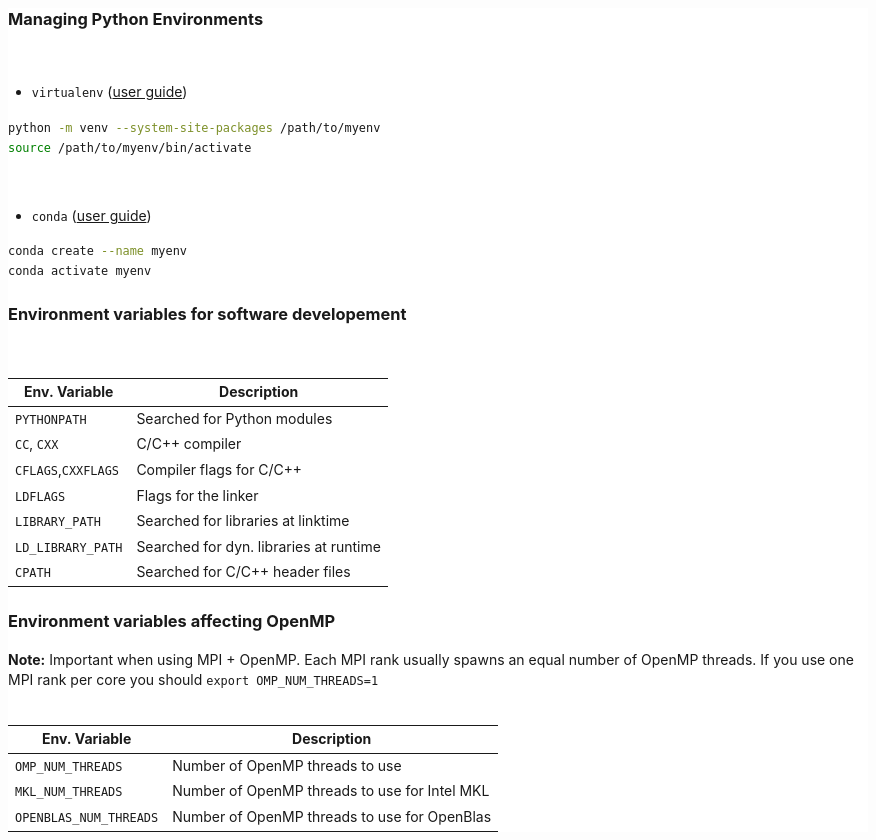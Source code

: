 
### Managing Python Environments
<br />

<div style="text-align: left">

* `virtualenv` ([user guide](https://virtualenv.pypa.io/en/latest/user_guide.html))

```sh
python -m venv --system-site-packages /path/to/myenv
source /path/to/myenv/bin/activate
```
<br />

* `conda` ([user guide](https://docs.conda.io/projects/conda/en/latest/user-guide/tasks/manage-environments.html))

```sh
conda create --name myenv
conda activate myenv
```

</div>


### Environment variables for software developement
<br />

| Env. Variable           | Description                               |
| ----------------------- | ----------------------------------------- |
| `PYTHONPATH`            | Searched for Python modules               |
| `CC`, `CXX`             | C/C++ compiler                            |
| `CFLAGS`,`CXXFLAGS`     | Compiler flags for C/C++                  |
| `LDFLAGS`               | Flags for the linker                      |
| `LIBRARY_PATH`          | Searched for libraries at linktime        |
| `LD_LIBRARY_PATH`       | Searched for dyn. libraries at runtime    |
| `CPATH`                 | Searched for C/C++ header files           |


### Environment variables affecting OpenMP

**Note:** Important when using MPI + OpenMP.
Each MPI rank usually spawns an equal number of OpenMP threads.
If you use one MPI rank per core you should `export OMP_NUM_THREADS=1`
<br />
<br />

| Env. Variable          | Description                                   |
| ---------------------- | --------------------------------------------- |
| `OMP_NUM_THREADS`      | Number of OpenMP threads to use               |
| `MKL_NUM_THREADS`      | Number of OpenMP threads to use for Intel MKL |
| `OPENBLAS_NUM_THREADS` | Number of OpenMP threads to use for OpenBlas  |
